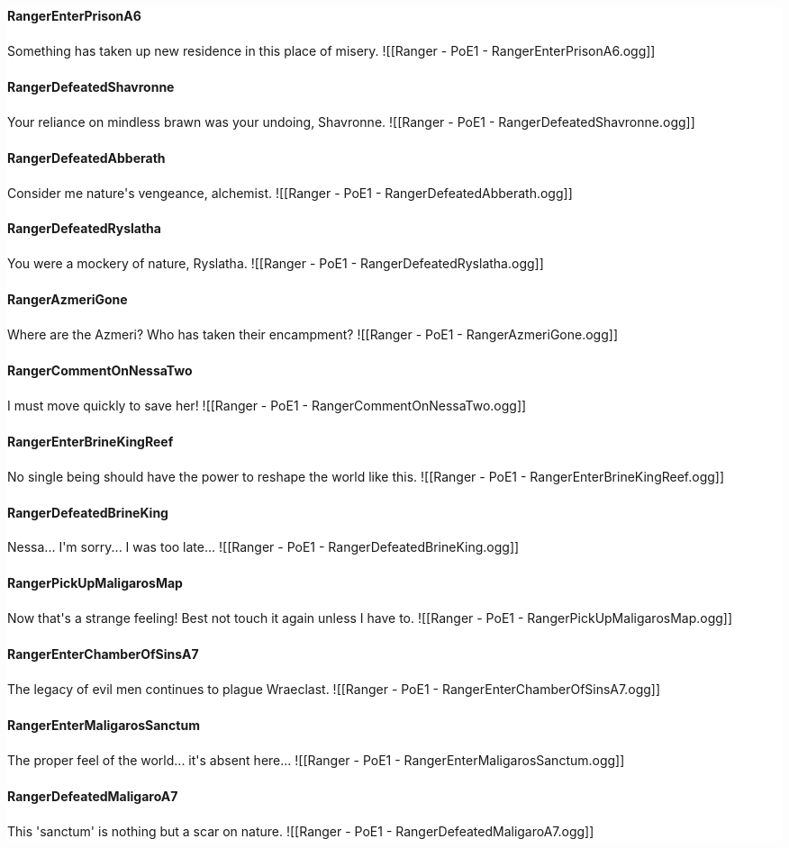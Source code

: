 #### RangerEnterPrisonA6
Something has taken up new residence in this place of misery.
![[Ranger - PoE1 - RangerEnterPrisonA6.ogg]]

#### RangerDefeatedShavronne
Your reliance on mindless brawn was your undoing, Shavronne.
![[Ranger - PoE1 - RangerDefeatedShavronne.ogg]]

#### RangerDefeatedAbberath
Consider me nature's vengeance, alchemist.
![[Ranger - PoE1 - RangerDefeatedAbberath.ogg]]

#### RangerDefeatedRyslatha
You were a mockery of nature, Ryslatha.
![[Ranger - PoE1 - RangerDefeatedRyslatha.ogg]]

#### RangerAzmeriGone
Where are the Azmeri? Who has taken their encampment?
![[Ranger - PoE1 - RangerAzmeriGone.ogg]]

#### RangerCommentOnNessaTwo
I must move quickly to save her!
![[Ranger - PoE1 - RangerCommentOnNessaTwo.ogg]]

#### RangerEnterBrineKingReef
No single being should have the power to reshape the world like this.
![[Ranger - PoE1 - RangerEnterBrineKingReef.ogg]]

#### RangerDefeatedBrineKing
Nessa... I'm sorry... I was too late...
![[Ranger - PoE1 - RangerDefeatedBrineKing.ogg]]

#### RangerPickUpMaligarosMap
Now that's a strange feeling! Best not touch it again unless I have to.
![[Ranger - PoE1 - RangerPickUpMaligarosMap.ogg]]

#### RangerEnterChamberOfSinsA7
The legacy of evil men continues to plague Wraeclast.
![[Ranger - PoE1 - RangerEnterChamberOfSinsA7.ogg]]

#### RangerEnterMaligarosSanctum
The proper feel of the world... it's absent here...
![[Ranger - PoE1 - RangerEnterMaligarosSanctum.ogg]]

#### RangerDefeatedMaligaroA7
This 'sanctum' is nothing but a scar on nature.
![[Ranger - PoE1 - RangerDefeatedMaligaroA7.ogg]]
